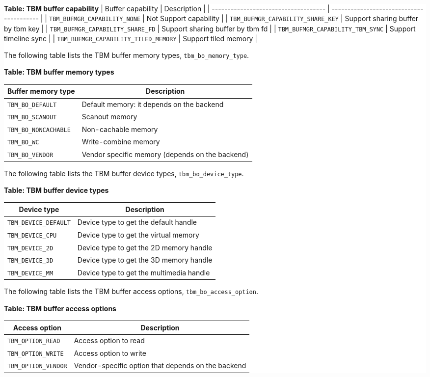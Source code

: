 **Table: TBM buffer capability**
|  Buffer capability                   | Description                              |
| ------------------------------------ | ---------------------------------------- |
| `TBM_BUFMGR_CAPABILITY_NONE`         | Not Support capability                   |
| `TBM_BUFMGR_CAPABILITY_SHARE_KEY`    | Support sharing buffer by tbm key        |
| `TBM_BUFMGR_CAPABILITY_SHARE_FD`     | Support sharing buffer by tbm fd         |
| `TBM_BUFMGR_CAPABILITY_TBM_SYNC`     | Support timeline sync                    |
| `TBM_BUFMGR_CAPABILITY_TILED_MEMORY` | Support tiled memory                     |

The following table lists the TBM buffer memory types, `tbm_bo_memory_type`.

**Table: TBM buffer memory types**

| Buffer memory type   | Description                              |
| -------------------- | ---------------------------------------- |
| `TBM_BO_DEFAULT`     | Default memory: it depends on the backend |
| `TBM_BO_SCANOUT`     | Scanout memory                           |
| `TBM_BO_NONCACHABLE` | Non-cachable memory                      |
| `TBM_BO_WC`          | Write-combine memory                     |
| `TBM_BO_VENDOR`      | Vendor specific memory (depends on the backend) |

The following table lists the TBM buffer device types, `tbm_bo_device_type`.

**Table: TBM buffer device types**

| Device type          | Description                              |
| -------------------- | ---------------------------------------- |
| `TBM_DEVICE_DEFAULT` | Device type to get the default handle |
| `TBM_DEVICE_CPU`     | Device type to get the virtual memory |
| `TBM_DEVICE_2D`      | Device type to get the 2D memory handle |
| `TBM_DEVICE_3D`      | Device type to get the 3D memory handle |
| `TBM_DEVICE_MM`      | Device type to get the multimedia handle |

The following table lists the TBM buffer access options, `tbm_bo_access_option`.

**Table: TBM buffer access options**

| Access option       | Description                              |
| ------------------- | ---------------------------------------- |
| `TBM_OPTION_READ`   | Access option to read                |
| `TBM_OPTION_WRITE`  | Access option to write               |
| `TBM_OPTION_VENDOR` | Vendor-specific option that depends on the backend |
